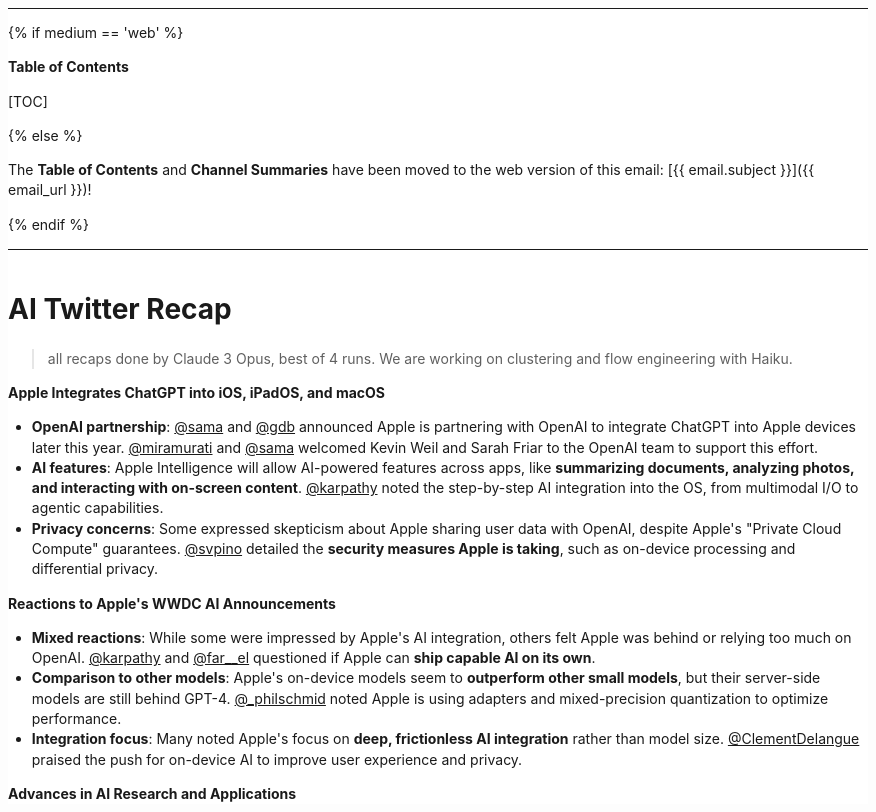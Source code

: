 

---


{% if medium == 'web' %}


**Table of Contents**

[TOC] 

{% else %}

The **Table of Contents** and **Channel Summaries** have been moved to the web version of this email: [{{ email.subject }}]({{ email_url }})!

{% endif %}


---

# AI Twitter Recap

> all recaps done by Claude 3 Opus, best of 4 runs. We are working on clustering and flow engineering with Haiku.

**Apple Integrates ChatGPT into iOS, iPadOS, and macOS**

- **OpenAI partnership**: [@sama](https://twitter.com/sama/status/1800237314360127905) and [@gdb](https://twitter.com/gdb/status/1800237897871921435) announced Apple is partnering with OpenAI to integrate ChatGPT into Apple devices later this year. [@miramurati](https://twitter.com/miramurati/status/1800371566464880663) and [@sama](https://twitter.com/sama/status/1800240506318037208) welcomed Kevin Weil and Sarah Friar to the OpenAI team to support this effort.
- **AI features**: Apple Intelligence will allow AI-powered features across apps, like **summarizing documents, analyzing photos, and interacting with on-screen content**. [@karpathy](https://twitter.com/karpathy/status/1800242310116262150) noted the step-by-step AI integration into the OS, from multimodal I/O to agentic capabilities.
- **Privacy concerns**: Some expressed skepticism about Apple sharing user data with OpenAI, despite Apple's "Private Cloud Compute" guarantees. [@svpino](https://twitter.com/svpino/status/1800449867384258702) detailed the **security measures Apple is taking**, such as on-device processing and differential privacy.

**Reactions to Apple's WWDC AI Announcements**

- **Mixed reactions**: While some were impressed by Apple's AI integration, others felt Apple was behind or relying too much on OpenAI. [@karpathy](https://twitter.com/karpathy/status/1800223553989886447) and [@far__el](https://twitter.com/far__el/status/1800237517649678598) questioned if Apple can **ship capable AI on its own**.
- **Comparison to other models**: Apple's on-device models seem to **outperform other small models**, but their server-side models are still behind GPT-4. [@_philschmid](https://twitter.com/_philschmid/status/1800414656000938439) noted Apple is using adapters and mixed-precision quantization to optimize performance.
- **Integration focus**: Many noted Apple's focus on **deep, frictionless AI integration** rather than model size. [@ClementDelangue](https://twitter.com/ClementDelangue/status/1800231734262337936) praised the push for on-device AI to improve user experience and privacy.

**Advances in AI Research and Applications**

